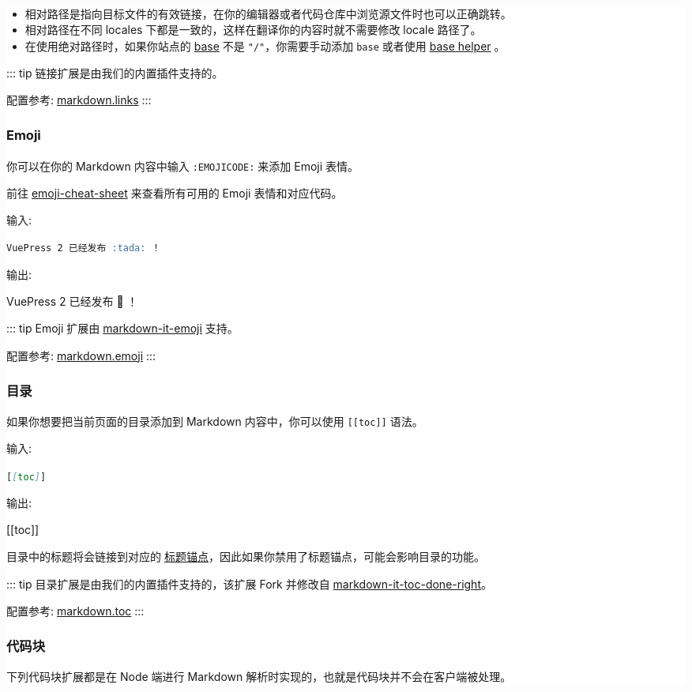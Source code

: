 - 相对路径是指向目标文件的有效链接，在你的编辑器或者代码仓库中浏览源文件时也可以正确跳转。
- 相对路径在不同 locales 下都是一致的，这样在翻译你的内容时就不需要修改 locale 路径了。
- 在使用绝对路径时，如果你站点的 [base](https://vuejs.press/zh/reference/config.html#base) 不是 `"/"`，你需要手动添加 `base` 或者使用 [base helper](https://vuejs.press/guide/assets.html#base-helper) 。

::: tip
链接扩展是由我们的内置插件支持的。

配置参考: [markdown.links](https://vuejs.press/zh/reference/config.html#markdown-links)
:::

### Emoji

你可以在你的 Markdown 内容中输入 `:EMOJICODE:` 来添加 Emoji 表情。

前往 [emoji-cheat-sheet](https://github.com/ikatyang/emoji-cheat-sheet) 来查看所有可用的 Emoji 表情和对应代码。

输入:

```md
VuePress 2 已经发布 :tada: ！
```

输出:

VuePress 2 已经发布 :tada: ！

::: tip
Emoji 扩展由 [markdown-it-emoji](https://github.com/markdown-it/markdown-it-emoji) 支持。

配置参考: [markdown.emoji](https://vuejs.press/zh/reference/config.html#markdown-emoji)
:::

### 目录

如果你想要把当前页面的目录添加到 Markdown 内容中，你可以使用 `[[toc]]` 语法。

输入:

```md
[[toc]]
```

输出:

[[toc]]

目录中的标题将会链接到对应的 [标题锚点](#标题锚点)，因此如果你禁用了标题锚点，可能会影响目录的功能。

::: tip
目录扩展是由我们的内置插件支持的，该扩展 Fork 并修改自 [markdown-it-toc-done-right](https://github.com/nagaozen/markdown-it-toc-done-right)。

配置参考: [markdown.toc](https://vuejs.press/zh/reference/config.html#markdown-toc)
:::

### 代码块

下列代码块扩展都是在 Node 端进行 Markdown 解析时实现的，也就是代码块并不会在客户端被处理。


[prismjs]: https://ecosystem.vuejs.press/zh/plugins/markdown/prismjs.html
[shiki]: https://ecosystem.vuejs.press/zh/plugins/markdown/shiki.html